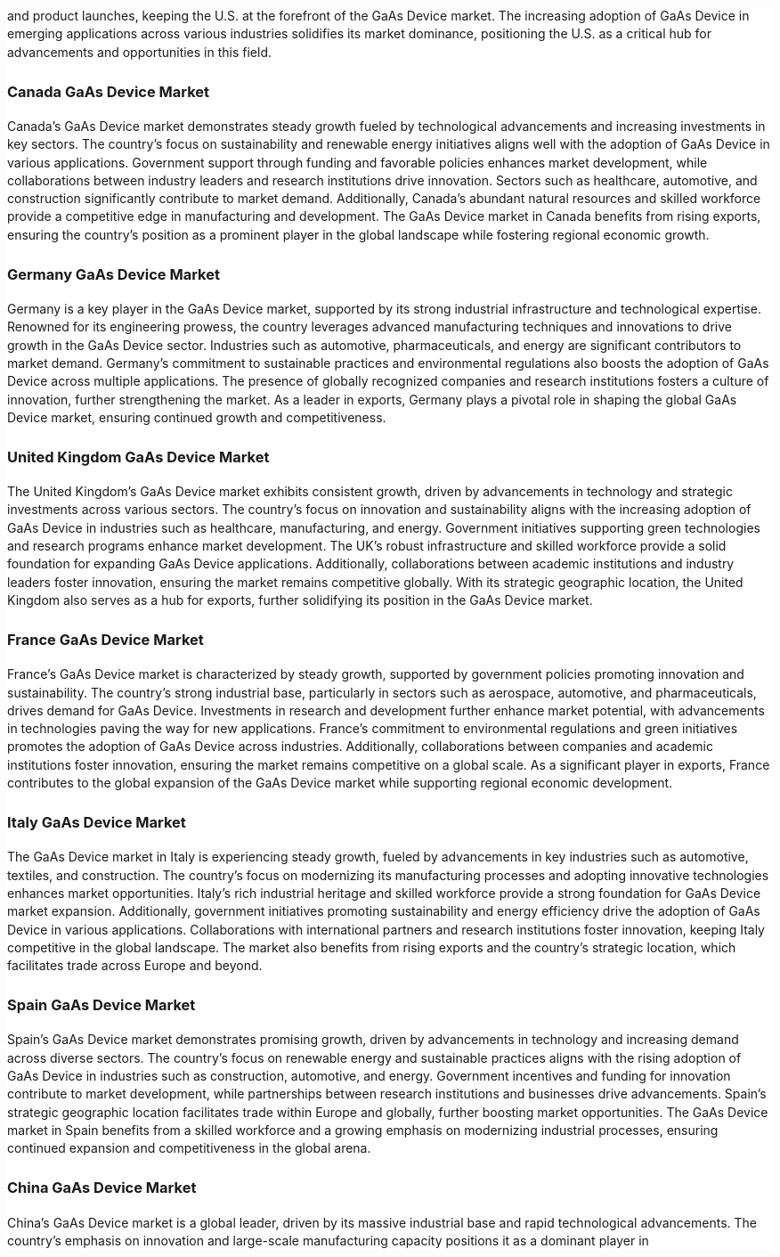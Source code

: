 and product launches, keeping the U.S. at the forefront of the GaAs Device market. The increasing adoption of GaAs Device in emerging applications across various industries solidifies its market dominance, positioning the U.S. as a critical hub for advancements and opportunities in this field.</p><h3>Canada GaAs Device Market</h3><p>Canada&rsquo;s GaAs Device market demonstrates steady growth fueled by technological advancements and increasing investments in key sectors. The country&rsquo;s focus on sustainability and renewable energy initiatives aligns well with the adoption of GaAs Device in various applications. Government support through funding and favorable policies enhances market development, while collaborations between industry leaders and research institutions drive innovation. Sectors such as healthcare, automotive, and construction significantly contribute to market demand. Additionally, Canada&rsquo;s abundant natural resources and skilled workforce provide a competitive edge in manufacturing and development. The GaAs Device market in Canada benefits from rising exports, ensuring the country&rsquo;s position as a prominent player in the global landscape while fostering regional economic growth.</p><h3>Germany GaAs Device Market</h3><p>Germany is a key player in the GaAs Device market, supported by its strong industrial infrastructure and technological expertise. Renowned for its engineering prowess, the country leverages advanced manufacturing techniques and innovations to drive growth in the GaAs Device sector. Industries such as automotive, pharmaceuticals, and energy are significant contributors to market demand. Germany&rsquo;s commitment to sustainable practices and environmental regulations also boosts the adoption of GaAs Device across multiple applications. The presence of globally recognized companies and research institutions fosters a culture of innovation, further strengthening the market. As a leader in exports, Germany plays a pivotal role in shaping the global GaAs Device market, ensuring continued growth and competitiveness.</p><h3>United Kingdom GaAs Device Market</h3><p>The United Kingdom&rsquo;s GaAs Device market exhibits consistent growth, driven by advancements in technology and strategic investments across various sectors. The country&rsquo;s focus on innovation and sustainability aligns with the increasing adoption of GaAs Device in industries such as healthcare, manufacturing, and energy. Government initiatives supporting green technologies and research programs enhance market development. The UK&rsquo;s robust infrastructure and skilled workforce provide a solid foundation for expanding GaAs Device applications. Additionally, collaborations between academic institutions and industry leaders foster innovation, ensuring the market remains competitive globally. With its strategic geographic location, the United Kingdom also serves as a hub for exports, further solidifying its position in the GaAs Device market.</p><h3>France GaAs Device Market</h3><p>France&rsquo;s GaAs Device market is characterized by steady growth, supported by government policies promoting innovation and sustainability. The country&rsquo;s strong industrial base, particularly in sectors such as aerospace, automotive, and pharmaceuticals, drives demand for GaAs Device. Investments in research and development further enhance market potential, with advancements in technologies paving the way for new applications. France&rsquo;s commitment to environmental regulations and green initiatives promotes the adoption of GaAs Device across industries. Additionally, collaborations between companies and academic institutions foster innovation, ensuring the market remains competitive on a global scale. As a significant player in exports, France contributes to the global expansion of the GaAs Device market while supporting regional economic development.</p><h3>Italy GaAs Device Market</h3><p>The GaAs Device market in Italy is experiencing steady growth, fueled by advancements in key industries such as automotive, textiles, and construction. The country&rsquo;s focus on modernizing its manufacturing processes and adopting innovative technologies enhances market opportunities. Italy&rsquo;s rich industrial heritage and skilled workforce provide a strong foundation for GaAs Device market expansion. Additionally, government initiatives promoting sustainability and energy efficiency drive the adoption of GaAs Device in various applications. Collaborations with international partners and research institutions foster innovation, keeping Italy competitive in the global landscape. The market also benefits from rising exports and the country&rsquo;s strategic location, which facilitates trade across Europe and beyond.</p><h3>Spain GaAs Device Market</h3><p>Spain&rsquo;s GaAs Device market demonstrates promising growth, driven by advancements in technology and increasing demand across diverse sectors. The country&rsquo;s focus on renewable energy and sustainable practices aligns with the rising adoption of GaAs Device in industries such as construction, automotive, and energy. Government incentives and funding for innovation contribute to market development, while partnerships between research institutions and businesses drive advancements. Spain&rsquo;s strategic geographic location facilitates trade within Europe and globally, further boosting market opportunities. The GaAs Device market in Spain benefits from a skilled workforce and a growing emphasis on modernizing industrial processes, ensuring continued expansion and competitiveness in the global arena.</p><h3>China GaAs Device Market</h3><p>China&rsquo;s GaAs Device market is a global leader, driven by its massive industrial base and rapid technological advancements. The country&rsquo;s emphasis on innovation and large-scale manufacturing capacity positions it as a dominant player in